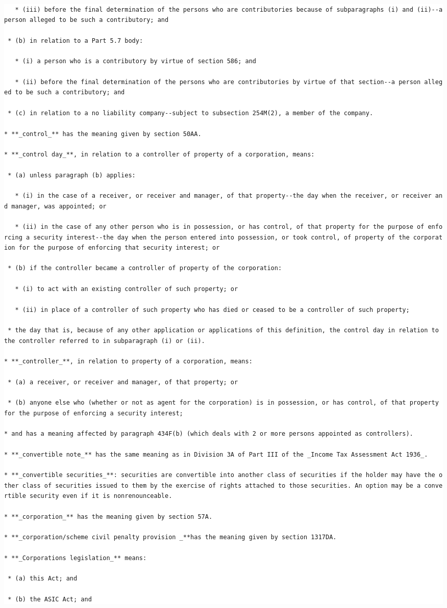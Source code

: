       * (iii) before the final determination of the persons who are contributories because of subparagraphs (i) and (ii)--a person alleged to be such a contributory; and

     * (b) in relation to a Part 5.7 body:

       * (i) a person who is a contributory by virtue of section 586; and

       * (ii) before the final determination of the persons who are contributories by virtue of that section--a person alleged to be such a contributory; and

     * (c) in relation to a no liability company--subject to subsection 254M(2), a member of the company.

    * **_control_** has the meaning given by section 50AA.

    * **_control day_**, in relation to a controller of property of a corporation, means:

     * (a) unless paragraph (b) applies:

       * (i) in the case of a receiver, or receiver and manager, of that property--the day when the receiver, or receiver and manager, was appointed; or

       * (ii) in the case of any other person who is in possession, or has control, of that property for the purpose of enforcing a security interest--the day when the person entered into possession, or took control, of property of the corporation for the purpose of enforcing that security interest; or

     * (b) if the controller became a controller of property of the corporation:

       * (i) to act with an existing controller of such property; or

       * (ii) in place of a controller of such property who has died or ceased to be a controller of such property;

     * the day that is, because of any other application or applications of this definition, the control day in relation to the controller referred to in subparagraph (i) or (ii).

    * **_controller_**, in relation to property of a corporation, means:

     * (a) a receiver, or receiver and manager, of that property; or

     * (b) anyone else who (whether or not as agent for the corporation) is in possession, or has control, of that property for the purpose of enforcing a security interest;

    * and has a meaning affected by paragraph 434F(b) (which deals with 2 or more persons appointed as controllers).

    * **_convertible note_** has the same meaning as in Division 3A of Part III of the _Income Tax Assessment Act 1936_.

    * **_convertible securities_**: securities are convertible into another class of securities if the holder may have the other class of securities issued to them by the exercise of rights attached to those securities. An option may be a convertible security even if it is nonrenounceable.

    * **_corporation_** has the meaning given by section 57A.

    * **_corporation/scheme civil penalty provision _**has the meaning given by section 1317DA.

    * **_Corporations legislation_** means:

     * (a) this Act; and

     * (b) the ASIC Act; and
